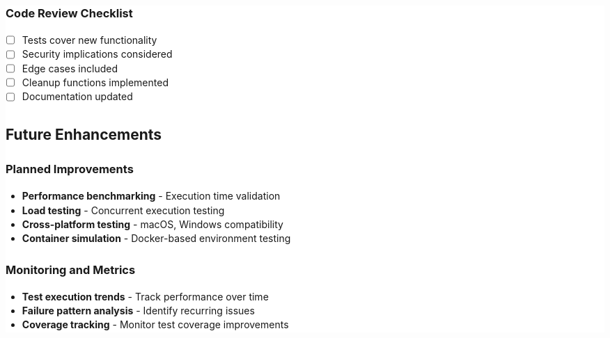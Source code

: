 ### Code Review Checklist
- [ ] Tests cover new functionality
- [ ] Security implications considered
- [ ] Edge cases included
- [ ] Cleanup functions implemented
- [ ] Documentation updated

## Future Enhancements

### Planned Improvements
- **Performance benchmarking** - Execution time validation
- **Load testing** - Concurrent execution testing
- **Cross-platform testing** - macOS, Windows compatibility
- **Container simulation** - Docker-based environment testing

### Monitoring and Metrics
- **Test execution trends** - Track performance over time
- **Failure pattern analysis** - Identify recurring issues
- **Coverage tracking** - Monitor test coverage improvements